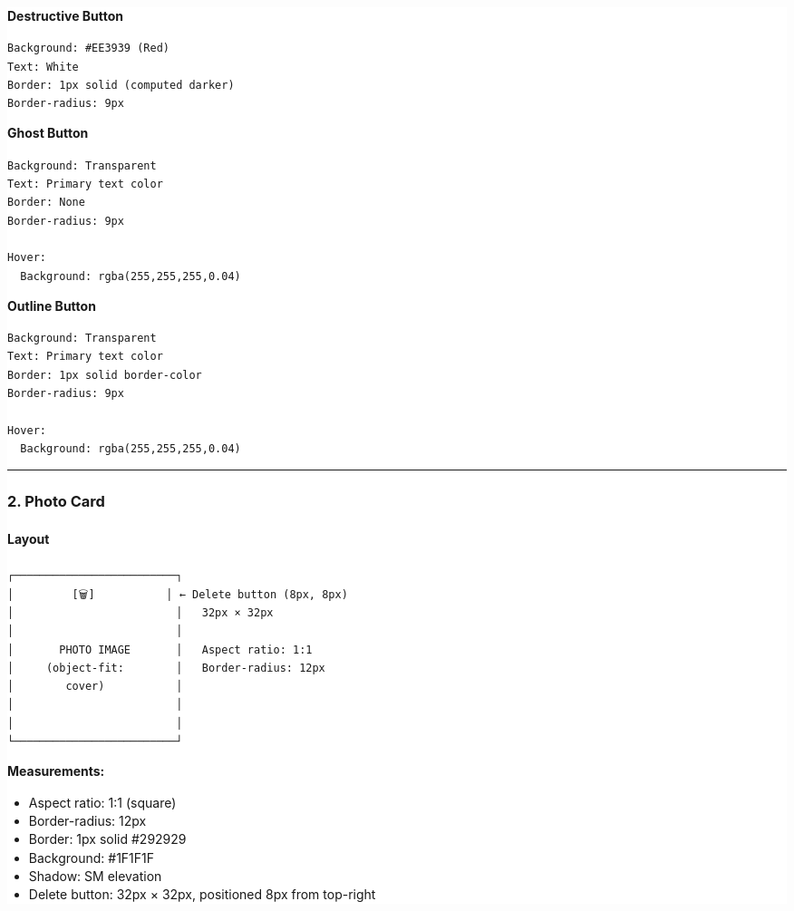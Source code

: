 **Destructive Button**
```
Background: #EE3939 (Red)
Text: White
Border: 1px solid (computed darker)
Border-radius: 9px
```

**Ghost Button**
```
Background: Transparent
Text: Primary text color
Border: None
Border-radius: 9px

Hover:
  Background: rgba(255,255,255,0.04)
```

**Outline Button**
```
Background: Transparent
Text: Primary text color
Border: 1px solid border-color
Border-radius: 9px

Hover:
  Background: rgba(255,255,255,0.04)
```

---

### 2. Photo Card

#### Layout
```
┌─────────────────────────┐
│         [🗑]           │ ← Delete button (8px, 8px)
│                         │   32px × 32px
│                         │
│       PHOTO IMAGE       │   Aspect ratio: 1:1
│     (object-fit:        │   Border-radius: 12px
│        cover)           │
│                         │
│                         │
└─────────────────────────┘
```

**Measurements:**
- Aspect ratio: 1:1 (square)
- Border-radius: 12px
- Border: 1px solid #292929
- Background: #1F1F1F
- Shadow: SM elevation
- Delete button: 32px × 32px, positioned 8px from top-right
